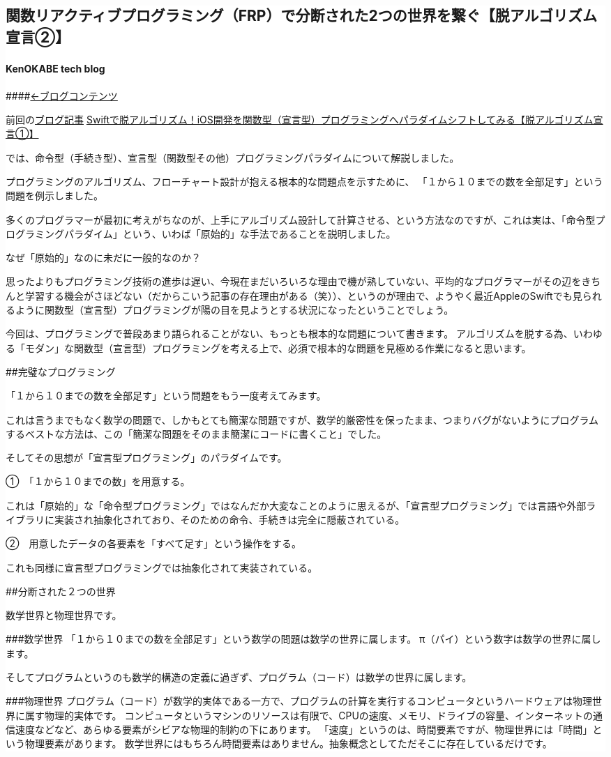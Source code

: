 ## 関数リアクティブプログラミング（FRP）で分断された2つの世界を繋ぐ【脱アルゴリズム宣言②】

#### KenOKABE tech blog
####[←ブログコンテンツ](http://kenokabe.github.io/contents/entries/entry0/entry.html)


前回の[ブログ記事](http://kenokabe.github.io/contents/entries/entry20140611/entry.html)
[Swiftで脱アルゴリズム！iOS開発を関数型（宣言型）プログラミングへパラダイムシフトしてみる【脱アルゴリズム宣言①】](http://qiita.com/kenokabe/items/41189c45001321c9e283)

では、命令型（手続き型）、宣言型（関数型その他）プログラミングパラダイムについて解説しました。

プログラミングのアルゴリズム、フローチャート設計が抱える根本的な問題点を示すために、
「１から１０までの数を全部足す」という問題を例示しました。

多くのプログラマーが最初に考えがちなのが、上手にアルゴリズム設計して計算させる、という方法なのですが、これは実は、「命令型プログラミングパラダイム」という、いわば「原始的」な手法であることを説明しました。

なぜ「原始的」なのに未だに一般的なのか？

思ったよりもプログラミング技術の進歩は遅い、今現在まだいろいろな理由で機が熟していない、平均的なプログラマーがその辺をきちんと学習する機会がさほどない（だからこいう記事の存在理由がある（笑））、というのが理由で、ようやく最近AppleのSwiftでも見られるように関数型（宣言型）プログラミングが陽の目を見ようとする状況になったということでしょう。

今回は、プログラミングで普段あまり語られることがない、もっとも根本的な問題について書きます。
アルゴリズムを脱する為、いわゆる「モダン」な関数型（宣言型）プログラミングを考える上で、必須で根本的な問題を見極める作業になると思います。

##完璧なプログラミング

「１から１０までの数を全部足す」という問題をもう一度考えてみます。

これは言うまでもなく数学の問題で、しかもとても簡潔な問題ですが、数学的厳密性を保ったまま、つまりバグがないようにプログラムするベストな方法は、この「簡潔な問題をそのまま簡潔にコードに書くこと」でした。

そしてその思想が「宣言型プログラミング」のパラダイムです。

①　「１から１０までの数」を用意する。

これは「原始的」な「命令型プログラミング」ではなんだか大変なことのように思えるが、「宣言型プログラミング」では言語や外部ライブラリに実装され抽象化されており、そのための命令、手続きは完全に隠蔽されている。

②　用意したデータの各要素を「すべて足す」という操作をする。

これも同様に宣言型プログラミングでは抽象化されて実装されている。

##分断された２つの世界

数学世界と物理世界です。

###数学世界
「１から１０までの数を全部足す」という数学の問題は数学の世界に属します。
π（パイ）という数字は数学の世界に属します。

そしてプログラムというのも数学的構造の定義に過ぎず、プログラム（コード）は数学の世界に属します。

###物理世界
プログラム（コード）が数学的実体である一方で、プログラムの計算を実行するコンピュータというハードウェアは物理世界に属す物理的実体です。
コンピュータというマシンのリソースは有限で、CPUの速度、メモリ、ドライブの容量、インターネットの通信速度などなど、あらゆる要素がシビアな物理的制約の下にあります。
「速度」というのは、時間要素ですが、物理世界には「時間」という物理要素があります。
数学世界にはもちろん時間要素はありません。抽象概念としてただそこに存在しているだけです。
